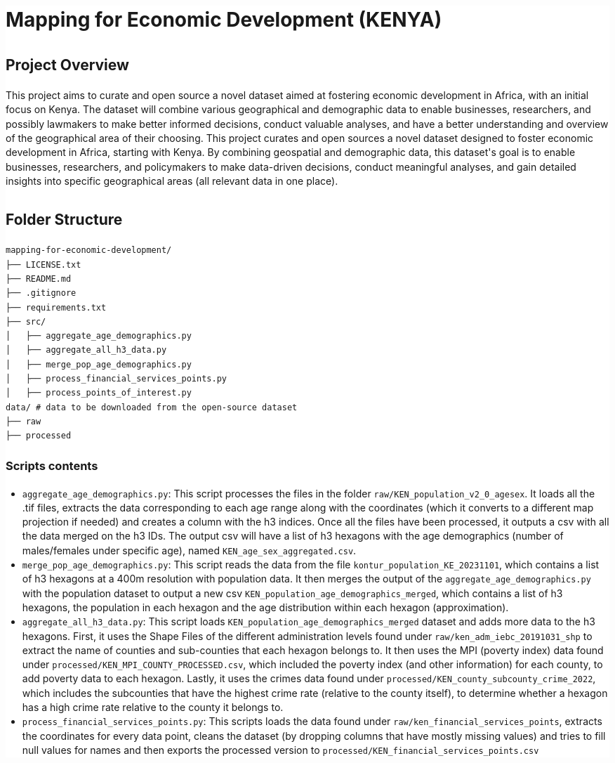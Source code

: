 # Mapping for Economic Development (KENYA)

## Project Overview
This project aims to curate and open source a novel dataset aimed at fostering
economic development in Africa, with an initial focus on Kenya. The dataset will combine
various geographical and demographic data to enable businesses, researchers, and possibly lawmakers to make better informed decisions, conduct valuable analyses, and have a better understanding and overview of the geographical area of their choosing.
This project curates and open sources a novel dataset designed to foster economic development in Africa, starting with Kenya. By combining geospatial and demographic data, this dataset's goal is to enable businesses, researchers, and policymakers to make data-driven decisions, conduct meaningful analyses, and gain detailed insights into specific geographical areas (all relevant data in one place).

## Folder Structure
```
mapping-for-economic-development/
├── LICENSE.txt
├── README.md
├── .gitignore
├── requirements.txt
├── src/
│   ├── aggregate_age_demographics.py
│   ├── aggregate_all_h3_data.py
│   ├── merge_pop_age_demographics.py
│   ├── process_financial_services_points.py
│   ├── process_points_of_interest.py
data/ # data to be downloaded from the open-source dataset
├── raw
├── processed
```


### Scripts contents 

- `aggregate_age_demographics.py`: This script processes the files in the folder `raw/KEN_population_v2_0_agesex`. It loads all the .tif files, extracts the data corresponding to each age range along with the coordinates (which it converts to a different map projection if needed) and creates a column with the h3 indices. Once all the files have been processed, it outputs a csv with all the data merged on the h3 IDs. The output csv will have a list of h3 hexagons with the age demographics (number of males/females under specific age), named `KEN_age_sex_aggregated.csv`.
- `merge_pop_age_demographics.py`: This script reads the data from the file `kontur_population_KE_20231101`, which contains a list of h3 hexagons at a 400m resolution with population data. It then merges the output of the `aggregate_age_demographics.py` with the population dataset to output a new csv `KEN_population_age_demographics_merged`, which contains a list of h3 hexagons, the population in each hexagon and the age distribution within each hexagon (approximation).
- `aggregate_all_h3_data.py`: This script loads `KEN_population_age_demographics_merged` dataset and adds more data to the h3 hexagons. First, it uses the Shape Files of the different administration levels found under `raw/ken_adm_iebc_20191031_shp` to extract the name of counties and sub-counties that each hexagon belongs to. It then uses the MPI (poverty index) data found under `processed/KEN_MPI_COUNTY_PROCESSED.csv`, which included the poverty index (and other information) for each county, to add poverty data to each hexagon. Lastly, it uses the crimes data found under `processed/KEN_county_subcounty_crime_2022`, which includes the subcounties that have the highest crime rate (relative to the county itself), to determine whether a hexagon has a high crime rate relative to the county it belongs to. 
- `process_financial_services_points.py`: This scripts loads the data found under `raw/ken_financial_services_points`, extracts the coordinates for every data point, cleans the dataset (by dropping columns that have mostly missing values) and tries to fill null values for names and then exports the processed version to `processed/KEN_financial_services_points.csv`